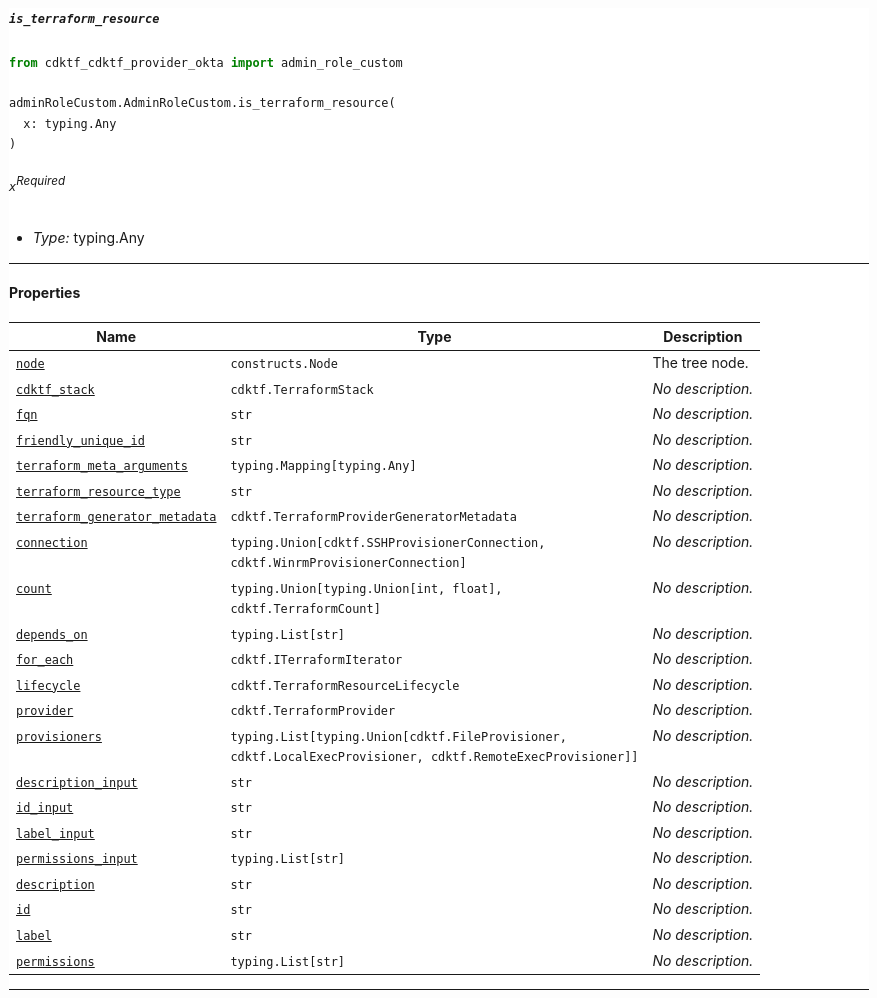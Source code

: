 ##### `is_terraform_resource` <a name="is_terraform_resource" id="@cdktf/provider-okta.adminRoleCustom.AdminRoleCustom.isTerraformResource"></a>

```python
from cdktf_cdktf_provider_okta import admin_role_custom

adminRoleCustom.AdminRoleCustom.is_terraform_resource(
  x: typing.Any
)
```

###### `x`<sup>Required</sup> <a name="x" id="@cdktf/provider-okta.adminRoleCustom.AdminRoleCustom.isTerraformResource.parameter.x"></a>

- *Type:* typing.Any

---

#### Properties <a name="Properties" id="Properties"></a>

| **Name** | **Type** | **Description** |
| --- | --- | --- |
| <code><a href="#@cdktf/provider-okta.adminRoleCustom.AdminRoleCustom.property.node">node</a></code> | <code>constructs.Node</code> | The tree node. |
| <code><a href="#@cdktf/provider-okta.adminRoleCustom.AdminRoleCustom.property.cdktfStack">cdktf_stack</a></code> | <code>cdktf.TerraformStack</code> | *No description.* |
| <code><a href="#@cdktf/provider-okta.adminRoleCustom.AdminRoleCustom.property.fqn">fqn</a></code> | <code>str</code> | *No description.* |
| <code><a href="#@cdktf/provider-okta.adminRoleCustom.AdminRoleCustom.property.friendlyUniqueId">friendly_unique_id</a></code> | <code>str</code> | *No description.* |
| <code><a href="#@cdktf/provider-okta.adminRoleCustom.AdminRoleCustom.property.terraformMetaArguments">terraform_meta_arguments</a></code> | <code>typing.Mapping[typing.Any]</code> | *No description.* |
| <code><a href="#@cdktf/provider-okta.adminRoleCustom.AdminRoleCustom.property.terraformResourceType">terraform_resource_type</a></code> | <code>str</code> | *No description.* |
| <code><a href="#@cdktf/provider-okta.adminRoleCustom.AdminRoleCustom.property.terraformGeneratorMetadata">terraform_generator_metadata</a></code> | <code>cdktf.TerraformProviderGeneratorMetadata</code> | *No description.* |
| <code><a href="#@cdktf/provider-okta.adminRoleCustom.AdminRoleCustom.property.connection">connection</a></code> | <code>typing.Union[cdktf.SSHProvisionerConnection, cdktf.WinrmProvisionerConnection]</code> | *No description.* |
| <code><a href="#@cdktf/provider-okta.adminRoleCustom.AdminRoleCustom.property.count">count</a></code> | <code>typing.Union[typing.Union[int, float], cdktf.TerraformCount]</code> | *No description.* |
| <code><a href="#@cdktf/provider-okta.adminRoleCustom.AdminRoleCustom.property.dependsOn">depends_on</a></code> | <code>typing.List[str]</code> | *No description.* |
| <code><a href="#@cdktf/provider-okta.adminRoleCustom.AdminRoleCustom.property.forEach">for_each</a></code> | <code>cdktf.ITerraformIterator</code> | *No description.* |
| <code><a href="#@cdktf/provider-okta.adminRoleCustom.AdminRoleCustom.property.lifecycle">lifecycle</a></code> | <code>cdktf.TerraformResourceLifecycle</code> | *No description.* |
| <code><a href="#@cdktf/provider-okta.adminRoleCustom.AdminRoleCustom.property.provider">provider</a></code> | <code>cdktf.TerraformProvider</code> | *No description.* |
| <code><a href="#@cdktf/provider-okta.adminRoleCustom.AdminRoleCustom.property.provisioners">provisioners</a></code> | <code>typing.List[typing.Union[cdktf.FileProvisioner, cdktf.LocalExecProvisioner, cdktf.RemoteExecProvisioner]]</code> | *No description.* |
| <code><a href="#@cdktf/provider-okta.adminRoleCustom.AdminRoleCustom.property.descriptionInput">description_input</a></code> | <code>str</code> | *No description.* |
| <code><a href="#@cdktf/provider-okta.adminRoleCustom.AdminRoleCustom.property.idInput">id_input</a></code> | <code>str</code> | *No description.* |
| <code><a href="#@cdktf/provider-okta.adminRoleCustom.AdminRoleCustom.property.labelInput">label_input</a></code> | <code>str</code> | *No description.* |
| <code><a href="#@cdktf/provider-okta.adminRoleCustom.AdminRoleCustom.property.permissionsInput">permissions_input</a></code> | <code>typing.List[str]</code> | *No description.* |
| <code><a href="#@cdktf/provider-okta.adminRoleCustom.AdminRoleCustom.property.description">description</a></code> | <code>str</code> | *No description.* |
| <code><a href="#@cdktf/provider-okta.adminRoleCustom.AdminRoleCustom.property.id">id</a></code> | <code>str</code> | *No description.* |
| <code><a href="#@cdktf/provider-okta.adminRoleCustom.AdminRoleCustom.property.label">label</a></code> | <code>str</code> | *No description.* |
| <code><a href="#@cdktf/provider-okta.adminRoleCustom.AdminRoleCustom.property.permissions">permissions</a></code> | <code>typing.List[str]</code> | *No description.* |

---
